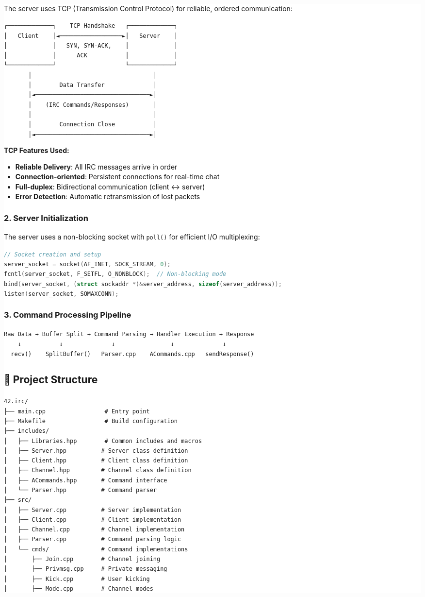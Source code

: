 The server uses TCP (Transmission Control Protocol) for reliable, ordered communication:

```
┌─────────────┐    TCP Handshake   ┌─────────────┐
│   Client    │◄──────────────────►│   Server    │
│             │   SYN, SYN-ACK,    │             │
│             │      ACK           │             │
└─────────────┘                    └─────────────┘
       │                                   │
       │        Data Transfer              │
       │◄─────────────────────────────────►│
       │    (IRC Commands/Responses)       │
       │                                   │
       │        Connection Close           │
       │◄─────────────────────────────────►│
```

**TCP Features Used:**
- **Reliable Delivery**: All IRC messages arrive in order
- **Connection-oriented**: Persistent connections for real-time chat
- **Full-duplex**: Bidirectional communication (client ↔ server)
- **Error Detection**: Automatic retransmission of lost packets

### 2. Server Initialization

The server uses a non-blocking socket with `poll()` for efficient I/O multiplexing:

```cpp
// Socket creation and setup
server_socket = socket(AF_INET, SOCK_STREAM, 0);
fcntl(server_socket, F_SETFL, O_NONBLOCK);  // Non-blocking mode
bind(server_socket, (struct sockaddr *)&server_address, sizeof(server_address));
listen(server_socket, SOMAXCONN);
```

### 3. Command Processing Pipeline

```
Raw Data → Buffer Split → Command Parsing → Handler Execution → Response
    ↓           ↓              ↓                ↓              ↓
  recv()    SplitBuffer()   Parser.cpp    ACommands.cpp   sendResponse()
```

## 📁 Project Structure

```
42.irc/
├── main.cpp                 # Entry point
├── Makefile                 # Build configuration
├── includes/
│   ├── Libraries.hpp        # Common includes and macros
│   ├── Server.hpp          # Server class definition
│   ├── Client.hpp          # Client class definition
│   ├── Channel.hpp         # Channel class definition
│   ├── ACommands.hpp       # Command interface
│   └── Parser.hpp          # Command parser
├── src/
│   ├── Server.cpp          # Server implementation
│   ├── Client.cpp          # Client implementation
│   ├── Channel.cpp         # Channel implementation
│   ├── Parser.cpp          # Command parsing logic
│   └── cmds/               # Command implementations
│       ├── Join.cpp        # Channel joining
│       ├── Privmsg.cpp     # Private messaging
│       ├── Kick.cpp        # User kicking
│       ├── Mode.cpp        # Channel modes
```